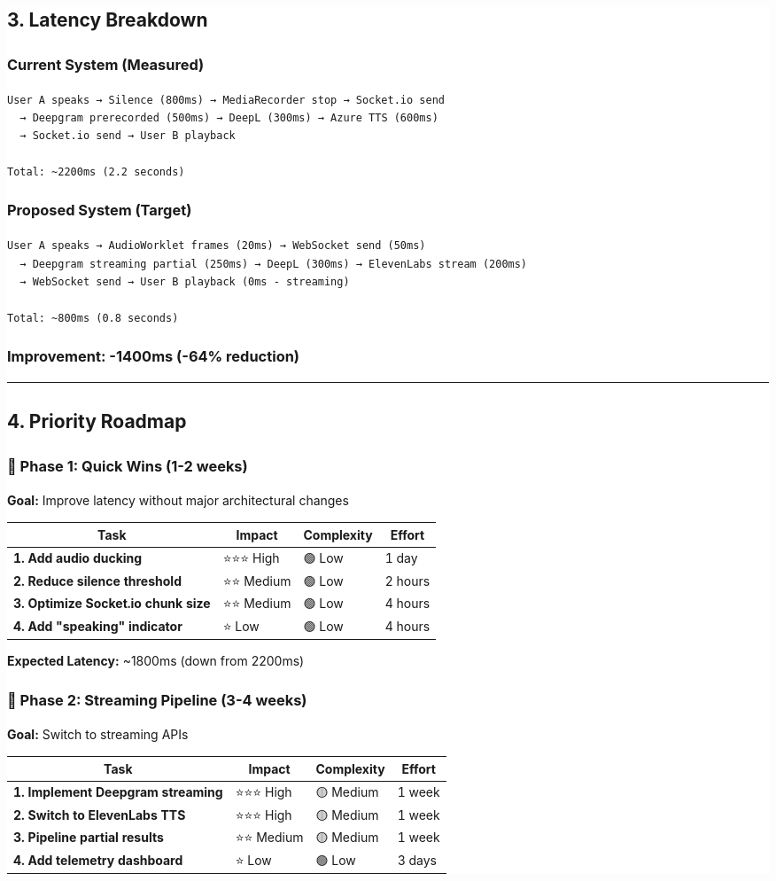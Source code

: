 
## 3. Latency Breakdown

### Current System (Measured)
```
User A speaks → Silence (800ms) → MediaRecorder stop → Socket.io send
  → Deepgram prerecorded (500ms) → DeepL (300ms) → Azure TTS (600ms)
  → Socket.io send → User B playback

Total: ~2200ms (2.2 seconds)
```

### Proposed System (Target)
```
User A speaks → AudioWorklet frames (20ms) → WebSocket send (50ms)
  → Deepgram streaming partial (250ms) → DeepL (300ms) → ElevenLabs stream (200ms)
  → WebSocket send → User B playback (0ms - streaming)

Total: ~800ms (0.8 seconds)
```

### Improvement: **-1400ms (-64% reduction)**

---

## 4. Priority Roadmap

### 🚀 Phase 1: Quick Wins (1-2 weeks)
**Goal:** Improve latency without major architectural changes

| Task | Impact | Complexity | Effort |
|------|--------|------------|--------|
| **1. Add audio ducking** | ⭐⭐⭐ High | 🟢 Low | 1 day |
| **2. Reduce silence threshold** | ⭐⭐ Medium | 🟢 Low | 2 hours |
| **3. Optimize Socket.io chunk size** | ⭐⭐ Medium | 🟢 Low | 4 hours |
| **4. Add "speaking" indicator** | ⭐ Low | 🟢 Low | 4 hours |

**Expected Latency:** ~1800ms (down from 2200ms)

### 🎯 Phase 2: Streaming Pipeline (3-4 weeks)
**Goal:** Switch to streaming APIs

| Task | Impact | Complexity | Effort |
|------|--------|------------|--------|
| **1. Implement Deepgram streaming** | ⭐⭐⭐ High | 🟡 Medium | 1 week |
| **2. Switch to ElevenLabs TTS** | ⭐⭐⭐ High | 🟡 Medium | 1 week |
| **3. Pipeline partial results** | ⭐⭐ Medium | 🟡 Medium | 1 week |
| **4. Add telemetry dashboard** | ⭐ Low | 🟢 Low | 3 days |
